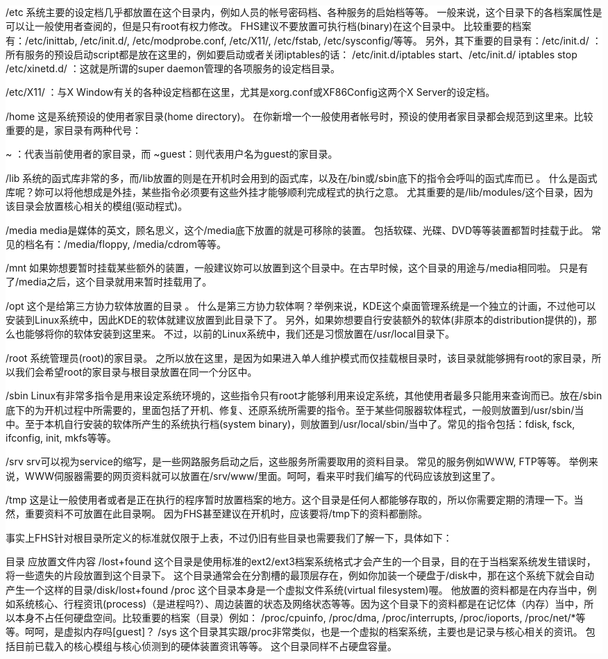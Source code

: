 /etc
系统主要的设定档几乎都放置在这个目录内，例如人员的帐号密码档、各种服务的启始档等等。 一般来说，这个目录下的各档案属性是可以让一般使用者查阅的，但是只有root有权力修改。 FHS建议不要放置可执行档(binary)在这个目录中。 比较重要的档案有：/etc/inittab, /etc/init.d/, /etc/modprobe.conf, /etc/X11/, /etc/fstab, /etc/sysconfig/等等。 另外，其下重要的目录有：/etc/init.d/ ：所有服务的预设启动script都是放在这里的，例如要启动或者关闭iptables的话： /etc/init.d/iptables start、/etc/init.d/ iptables stop
/etc/xinetd.d/ ：这就是所谓的super daemon管理的各项服务的设定档目录。

/etc/X11/ ：与X Window有关的各种设定档都在这里，尤其是xorg.conf或XF86Config这两个X Server的设定档。

/home
这是系统预设的使用者家目录(home directory)。 在你新增一个一般使用者帐号时，预设的使用者家目录都会规范到这里来。比较重要的是，家目录有两种代号：

~ ：代表当前使用者的家目录，而 ~guest：则代表用户名为guest的家目录。

/lib
系统的函式库非常的多，而/lib放置的则是在开机时会用到的函式库，以及在/bin或/sbin底下的指令会呼叫的函式库而已 。 什么是函式库呢？妳可以将他想成是外挂，某些指令必须要有这些外挂才能够顺利完成程式的执行之意。 尤其重要的是/lib/modules/这个目录，因为该目录会放置核心相关的模组(驱动程式)。

/media
media是媒体的英文，顾名思义，这个/media底下放置的就是可移除的装置。 包括软碟、光碟、DVD等等装置都暂时挂载于此。 常见的档名有：/media/floppy, /media/cdrom等等。

/mnt
如果妳想要暂时挂载某些额外的装置，一般建议妳可以放置到这个目录中。在古早时候，这个目录的用途与/media相同啦。 只是有了/media之后，这个目录就用来暂时挂载用了。

/opt
这个是给第三方协力软体放置的目录 。 什么是第三方协力软体啊？举例来说，KDE这个桌面管理系统是一个独立的计画，不过他可以安装到Linux系统中，因此KDE的软体就建议放置到此目录下了。 另外，如果妳想要自行安装额外的软体(非原本的distribution提供的)，那么也能够将你的软体安装到这里来。 不过，以前的Linux系统中，我们还是习惯放置在/usr/local目录下。

/root
系统管理员(root)的家目录。 之所以放在这里，是因为如果进入单人维护模式而仅挂载根目录时，该目录就能够拥有root的家目录，所以我们会希望root的家目录与根目录放置在同一个分区中。

/sbin
Linux有非常多指令是用来设定系统环境的，这些指令只有root才能够利用来设定系统，其他使用者最多只能用来查询而已。放在/sbin底下的为开机过程中所需要的，里面包括了开机、修复、还原系统所需要的指令。至于某些伺服器软体程式，一般则放置到/usr/sbin/当中。至于本机自行安装的软体所产生的系统执行档(system binary)，则放置到/usr/local/sbin/当中了。常见的指令包括：fdisk, fsck, ifconfig, init, mkfs等等。

/srv
srv可以视为service的缩写，是一些网路服务启动之后，这些服务所需要取用的资料目录。 常见的服务例如WWW, FTP等等。 举例来说，WWW伺服器需要的网页资料就可以放置在/srv/www/里面。呵呵，看来平时我们编写的代码应该放到这里了。

/tmp
这是让一般使用者或者是正在执行的程序暂时放置档案的地方。这个目录是任何人都能够存取的，所以你需要定期的清理一下。当然，重要资料不可放置在此目录啊。 因为FHS甚至建议在开机时，应该要将/tmp下的资料都删除。

事实上FHS针对根目录所定义的标准就仅限于上表，不过仍旧有些目录也需要我们了解一下，具体如下：

目录
应放置文件内容
/lost+found
这个目录是使用标准的ext2/ext3档案系统格式才会产生的一个目录，目的在于当档案系统发生错误时，将一些遗失的片段放置到这个目录下。 这个目录通常会在分割槽的最顶层存在，例如你加装一个硬盘于/disk中，那在这个系统下就会自动产生一个这样的目录/disk/lost+found
/proc
这个目录本身是一个虚拟文件系统(virtual filesystem)喔。 他放置的资料都是在内存当中，例如系统核心、行程资讯(process)（是进程吗?）、周边装置的状态及网络状态等等。因为这个目录下的资料都是在记忆体（内存）当中，所以本身不占任何硬盘空间。比较重要的档案（目录）例如： /proc/cpuinfo, /proc/dma, /proc/interrupts, /proc/ioports, /proc/net/*等等。呵呵，是虚拟内存吗[guest]？
/sys
这个目录其实跟/proc非常类似，也是一个虚拟的档案系统，主要也是记录与核心相关的资讯。 包括目前已载入的核心模组与核心侦测到的硬体装置资讯等等。 这个目录同样不占硬盘容量。
